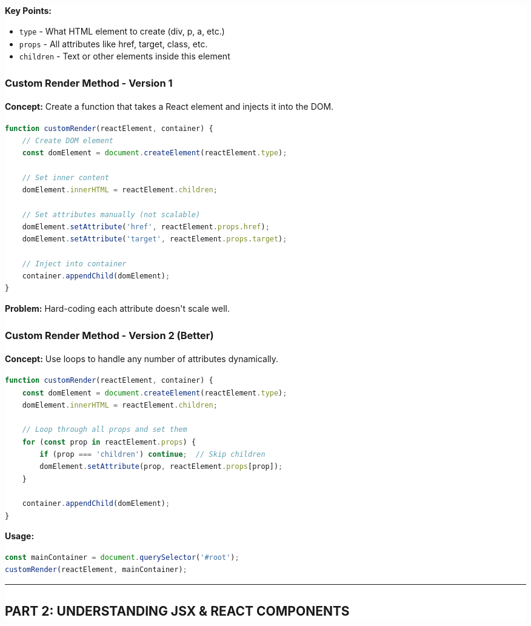 **Key Points:**
- `type` - What HTML element to create (div, p, a, etc.)
- `props` - All attributes like href, target, class, etc.
- `children` - Text or other elements inside this element

### Custom Render Method - Version 1
**Concept:** Create a function that takes a React element and injects it into the DOM.

```javascript
function customRender(reactElement, container) {
    // Create DOM element
    const domElement = document.createElement(reactElement.type);
    
    // Set inner content
    domElement.innerHTML = reactElement.children;
    
    // Set attributes manually (not scalable)
    domElement.setAttribute('href', reactElement.props.href);
    domElement.setAttribute('target', reactElement.props.target);
    
    // Inject into container
    container.appendChild(domElement);
}
```

**Problem:** Hard-coding each attribute doesn't scale well.

### Custom Render Method - Version 2 (Better)
**Concept:** Use loops to handle any number of attributes dynamically.

```javascript
function customRender(reactElement, container) {
    const domElement = document.createElement(reactElement.type);
    domElement.innerHTML = reactElement.children;
    
    // Loop through all props and set them
    for (const prop in reactElement.props) {
        if (prop === 'children') continue;  // Skip children
        domElement.setAttribute(prop, reactElement.props[prop]);
    }
    
    container.appendChild(domElement);
}
```

**Usage:**
```javascript
const mainContainer = document.querySelector('#root');
customRender(reactElement, mainContainer);
```

---

## PART 2: UNDERSTANDING JSX & REACT COMPONENTS
